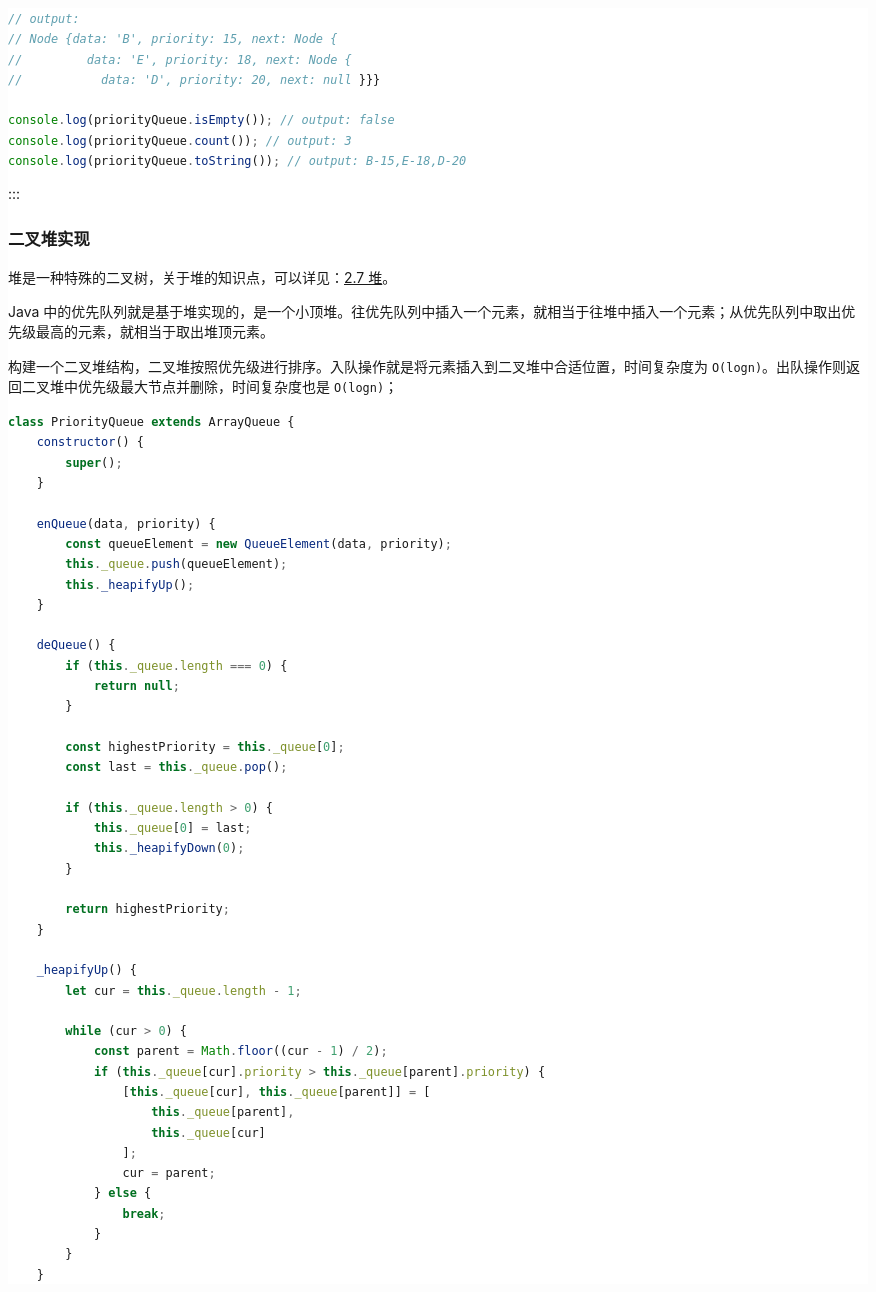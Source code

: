 ```javascript
// output:
// Node {data: 'B', priority: 15, next: Node {
//         data: 'E', priority: 18, next: Node {
//           data: 'D', priority: 20, next: null }}}

console.log(priorityQueue.isEmpty()); // output: false
console.log(priorityQueue.count()); // output: 3
console.log(priorityQueue.toString()); // output: B-15,E-18,D-20
```

:::

### 二叉堆实现

堆是一种特殊的二叉树，关于堆的知识点，可以详见：[2.7 堆](./heap.md)。

Java 中的优先队列就是基于堆实现的，是一个小顶堆。往优先队列中插入一个元素，就相当于往堆中插入一个元素；从优先队列中取出优先级最高的元素，就相当于取出堆顶元素。

构建一个二叉堆结构，二叉堆按照优先级进行排序。入队操作就是将元素插入到二叉堆中合适位置，时间复杂度为 `O(logn)`。出队操作则返回二叉堆中优先级最大节点并删除，时间复杂度也是 `O(logn)`；

```javascript
class PriorityQueue extends ArrayQueue {
	constructor() {
		super();
	}

	enQueue(data, priority) {
		const queueElement = new QueueElement(data, priority);
		this._queue.push(queueElement);
		this._heapifyUp();
	}

	deQueue() {
		if (this._queue.length === 0) {
			return null;
		}

		const highestPriority = this._queue[0];
		const last = this._queue.pop();

		if (this._queue.length > 0) {
			this._queue[0] = last;
			this._heapifyDown(0);
		}

		return highestPriority;
	}

	_heapifyUp() {
		let cur = this._queue.length - 1;

		while (cur > 0) {
			const parent = Math.floor((cur - 1) / 2);
			if (this._queue[cur].priority > this._queue[parent].priority) {
				[this._queue[cur], this._queue[parent]] = [
					this._queue[parent],
					this._queue[cur]
				];
				cur = parent;
			} else {
				break;
			}
		}
	}
```